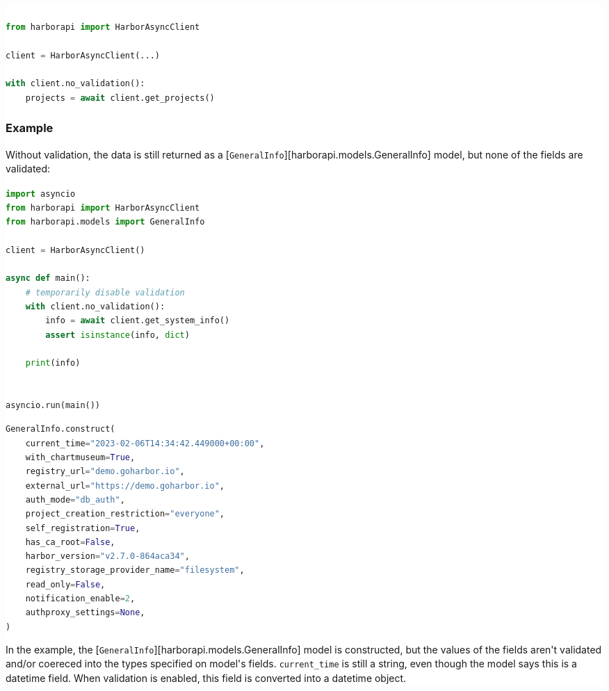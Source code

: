 ```py

from harborapi import HarborAsyncClient

client = HarborAsyncClient(...)

with client.no_validation():
    projects = await client.get_projects()
```

### Example

Without validation, the data is still returned as a [`GeneralInfo`][harborapi.models.GeneralInfo] model, but none of the fields are validated:

```python
import asyncio
from harborapi import HarborAsyncClient
from harborapi.models import GeneralInfo

client = HarborAsyncClient()

async def main():
    # temporarily disable validation
    with client.no_validation():
        info = await client.get_system_info()
        assert isinstance(info, dict)

    print(info)


asyncio.run(main())
```
```py
GeneralInfo.construct(
    current_time="2023-02-06T14:34:42.449000+00:00",
    with_chartmuseum=True,
    registry_url="demo.goharbor.io",
    external_url="https://demo.goharbor.io",
    auth_mode="db_auth",
    project_creation_restriction="everyone",
    self_registration=True,
    has_ca_root=False,
    harbor_version="v2.7.0-864aca34",
    registry_storage_provider_name="filesystem",
    read_only=False,
    notification_enable=2,
    authproxy_settings=None,
)
```
In the example, the [`GeneralInfo`][harborapi.models.GeneralInfo] model is constructed, but the values of the fields aren't validated and/or coereced into the types specified on model's fields. `current_time` is still a string, even though the model says this is a datetime field. When validation is enabled, this field is converted into a datetime object.
